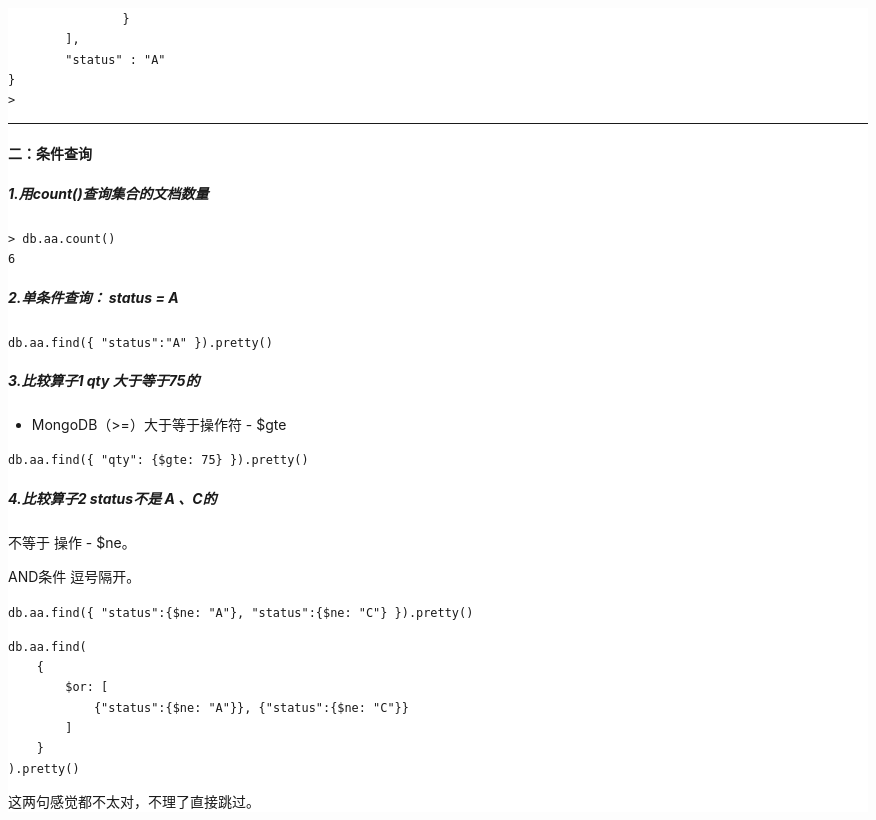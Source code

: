 ```mysql
                }
        ],
        "status" : "A"
}
>
```

------



#### 二：条件查询

##### 1.用count()查询集合的文档数量

```mysql
> db.aa.count()
6
```



##### 2.单条件查询：   status = A 

```mysql
db.aa.find({ "status":"A" }).pretty()
```



##### 3.比较算子1      qty 大于等于75的

- MongoDB（>=）大于等于操作符 - $gte

```mysql
db.aa.find({ "qty": {$gte: 75} }).pretty()
```



##### 4.比较算子2      status不是 A 、C的

不等于 操作 		- $ne。

AND条件   逗号隔开。

```mysql
db.aa.find({ "status":{$ne: "A"}, "status":{$ne: "C"} }).pretty()
```

```mysql
db.aa.find(
	{
		$or: [
			{"status":{$ne: "A"}}, {"status":{$ne: "C"}}
		]
	}
).pretty()
```

这两句感觉都不太对，不理了直接跳过。
